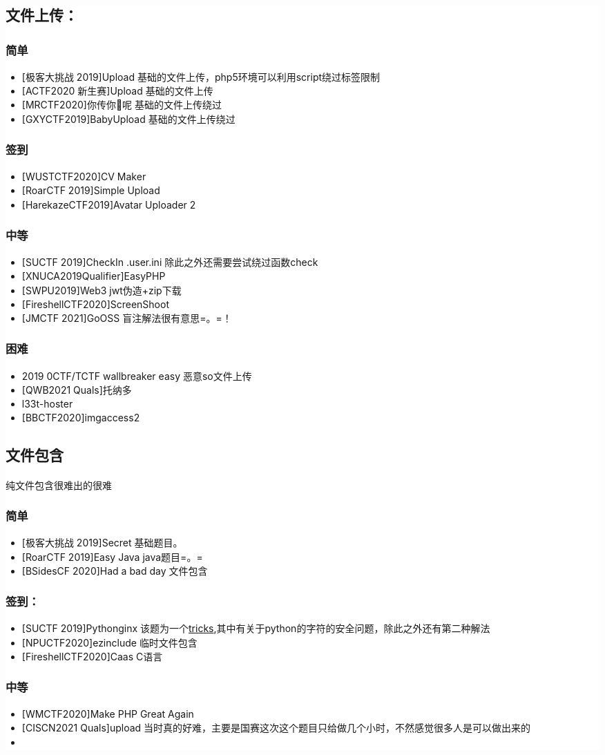 ## 文件上传：

### 简单

-   [极客大挑战 2019]Upload 基础的文件上传，php5环境可以利用script绕过标签限制
-   [ACTF2020 新生赛]Upload 基础的文件上传
-   [MRCTF2020]你传你🐎呢 基础的文件上传绕过
-   [GXYCTF2019]BabyUpload 基础的文件上传绕过

### 签到

-   [WUSTCTF2020]CV Maker
-   [RoarCTF 2019]Simple Upload
-   [HarekazeCTF2019]Avatar Uploader 2

### 中等

-   [SUCTF 2019]CheckIn .user.ini 除此之外还需要尝试绕过函数check
-   [XNUCA2019Qualifier]EasyPHP
-   [SWPU2019]Web3 jwt伪造+zip下载
-   [FireshellCTF2020]ScreenShoot
-   [JMCTF 2021]GoOSS 盲注解法很有意思=。=！

### 困难

-   2019 0CTF/TCTF wallbreaker easy 恶意so文件上传
-   [QWB2021 Quals]托纳多
-   l33t-hoster
-   [BBCTF2020]imgaccess2

## 文件包含

纯文件包含很难出的很难

### 简单

-   [极客大挑战 2019]Secret 基础题目。
-   [RoarCTF 2019]Easy Java java题目=。=
-   [BSidesCF 2020]Had a bad day 文件包含

### 签到：

-   [SUCTF 2019]Pythonginx 该题为一个[tricks](https://i.blackhat.com/USA-19/Thursday/us-19-Birch-HostSplit-Exploitable-Antipatterns-In-Unicode-Normalization.pdf),其中有关于python的字符的安全问题，除此之外还有第二种解法
-   [NPUCTF2020]ezinclude 临时文件包含
-   [FireshellCTF2020]Caas C语言

### 中等

-   [WMCTF2020]Make PHP Great Again
-   [CISCN2021 Quals]upload 当时真的好难，主要是国赛这次这个题目只给做几个小时，不然感觉很多人是可以做出来的
-   
